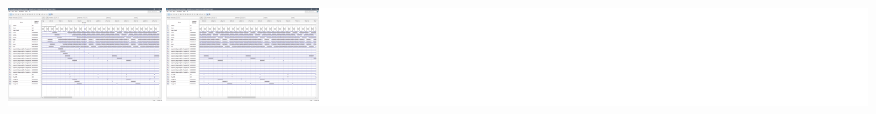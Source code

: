 <img src="figure\2-1.PNG" alt="2-1" style="zoom:15%;" />    <img src="figure\2-2.PNG" alt="2-2" style="zoom:15%;" /> 

